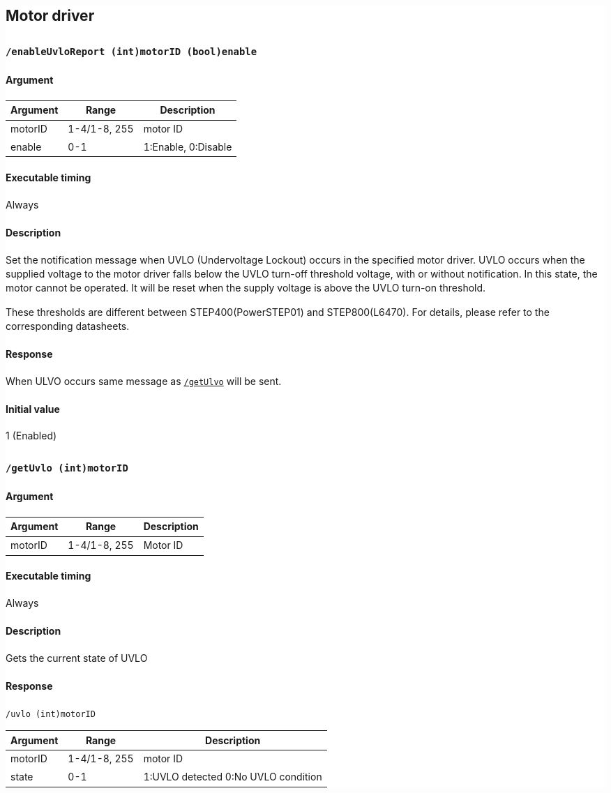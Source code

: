 ## Motor driver

### `/enableUvloReport (int)motorID (bool)enable`
#### Argument
|Argument|Range|Description|
|---|---|---|
|motorID|1-4/1-8, 255|motor ID|
|enable|0-1|1:Enable, 0:Disable|

#### Executable timing
Always

#### Description
Set the notification message when UVLO (Undervoltage Lockout) occurs in the specified motor driver.
UVLO occurs when the supplied voltage to the motor driver falls below the UVLO turn-off threshold voltage, with or without notification. In this state, the motor cannot be operated. It will be reset when the supply voltage is above the UVLO turn-on threshold.

These thresholds are different between STEP400(PowerSTEP01) and STEP800(L6470). For details, please refer to the corresponding datasheets.

#### Response
When ULVO occurs same message as [`/getUlvo`](https://ponoor.com/en/docs/step-series/osc-command-reference/alarm-settings/#getuvlo_intmotorid) will be sent.

#### Initial value
1 (Enabled)

### `/getUvlo (int)motorID`
#### Argument
| Argument | Range | Description |
| --- | --- | --- |
| motorID | 1-4/1-8, 255 | Motor ID |

#### Executable timing
Always

#### Description
Gets the current state of UVLO

#### Response
```
/uvlo (int)motorID
```

|Argument|Range|Description|
|---|---|---|
|motorID|1-4/1-8, 255|motor ID|
| state | 0-1 | 1:UVLO detected 0:No UVLO condition |
